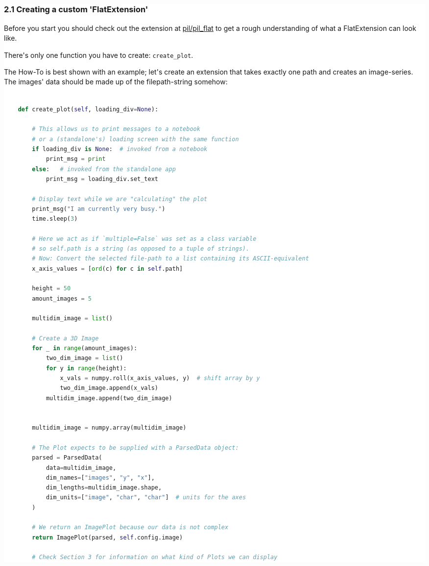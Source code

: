 <a name="FlatExtension"></a>
### 2.1 Creating a custom 'FlatExtension'
Before you start you should check out the extension at [pil/pil_flat](pil/pil_flat) to get a rough understanding of what a FlatExtension can look like.


There's only one function you have to create: `create_plot`.

The How-To is best shown with an example; let's create an extension that takes exactly one path
and creates an image-series. The images' data should be made up of the filepath-string somehow: 
```python

    def create_plot(self, loading_div=None):
        
        # This allows us to print messages to a notebook
        # or a (standalone's) loading screen with the same function
        if loading_div is None:  # invoked from a notebook
            print_msg = print
        else:   # invoked from the standalone app
            print_msg = loading_div.set_text
                
        # Display text while we are "calculating" the plot
        print_msg("I am currently very busy.") 
        time.sleep(3)
        
        # Here we act as if `multiple=False` was set as a class variable
        # so self.path is a string (as opposed to a tuple of strings).        
        # Now: Convert the selected file-path to a list containing its ASCII-equivalent 
        x_axis_values = [ord(c) for c in self.path]    
        
        height = 50
        amount_images = 5
        
        multidim_image = list()
        
        # Create a 3D Image
        for _ in range(amount_images):
            two_dim_image = list()
            for y in range(height):
                x_vals = numpy.roll(x_axis_values, y)  # shift array by y
                two_dim_image.append(x_vals)
            multidim_image.append(two_dim_image)
        
        
        multidim_image = numpy.array(multidim_image)
        
        # The Plot expects to be supplied with a ParsedData object:
        parsed = ParsedData(
            data=multidim_image,
            dim_names=["images", "y", "x"],
            dim_lengths=multidim_image.shape, 
            dim_units=["image", "char", "char"]  # units for the axes
        )
        
        # We return an ImagePlot because our data is not complex
        return ImagePlot(parsed, self.config.image)

        # Check Section 3 for information on what kind of Plots we can display

```
